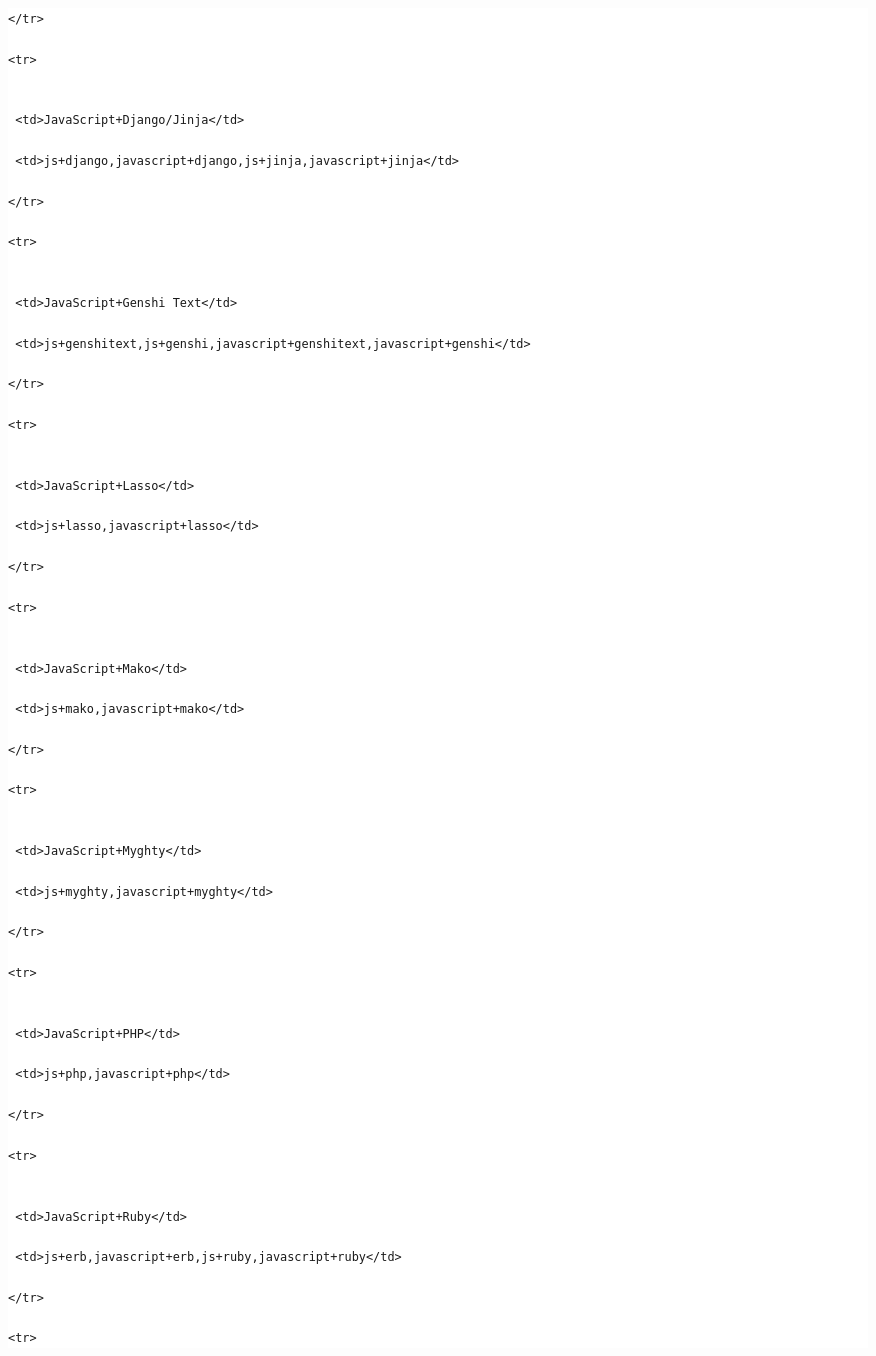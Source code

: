     </tr>
 
    <tr>
     
 
     <td>JavaScript+Django/Jinja</td>
 
     <td>js+django,javascript+django,js+jinja,javascript+jinja</td>
 
    </tr>
 
    <tr>
     
 
     <td>JavaScript+Genshi Text</td>
 
     <td>js+genshitext,js+genshi,javascript+genshitext,javascript+genshi</td>
 
    </tr>
 
    <tr>
     
 
     <td>JavaScript+Lasso</td>
 
     <td>js+lasso,javascript+lasso</td>
 
    </tr>
 
    <tr>
     
 
     <td>JavaScript+Mako</td>
 
     <td>js+mako,javascript+mako</td>
 
    </tr>
 
    <tr>
     
 
     <td>JavaScript+Myghty</td>
 
     <td>js+myghty,javascript+myghty</td>
 
    </tr>
 
    <tr>
     
 
     <td>JavaScript+PHP</td>
 
     <td>js+php,javascript+php</td>
 
    </tr>
 
    <tr>
     
 
     <td>JavaScript+Ruby</td>
 
     <td>js+erb,javascript+erb,js+ruby,javascript+ruby</td>
 
    </tr>
 
    <tr>
     
 